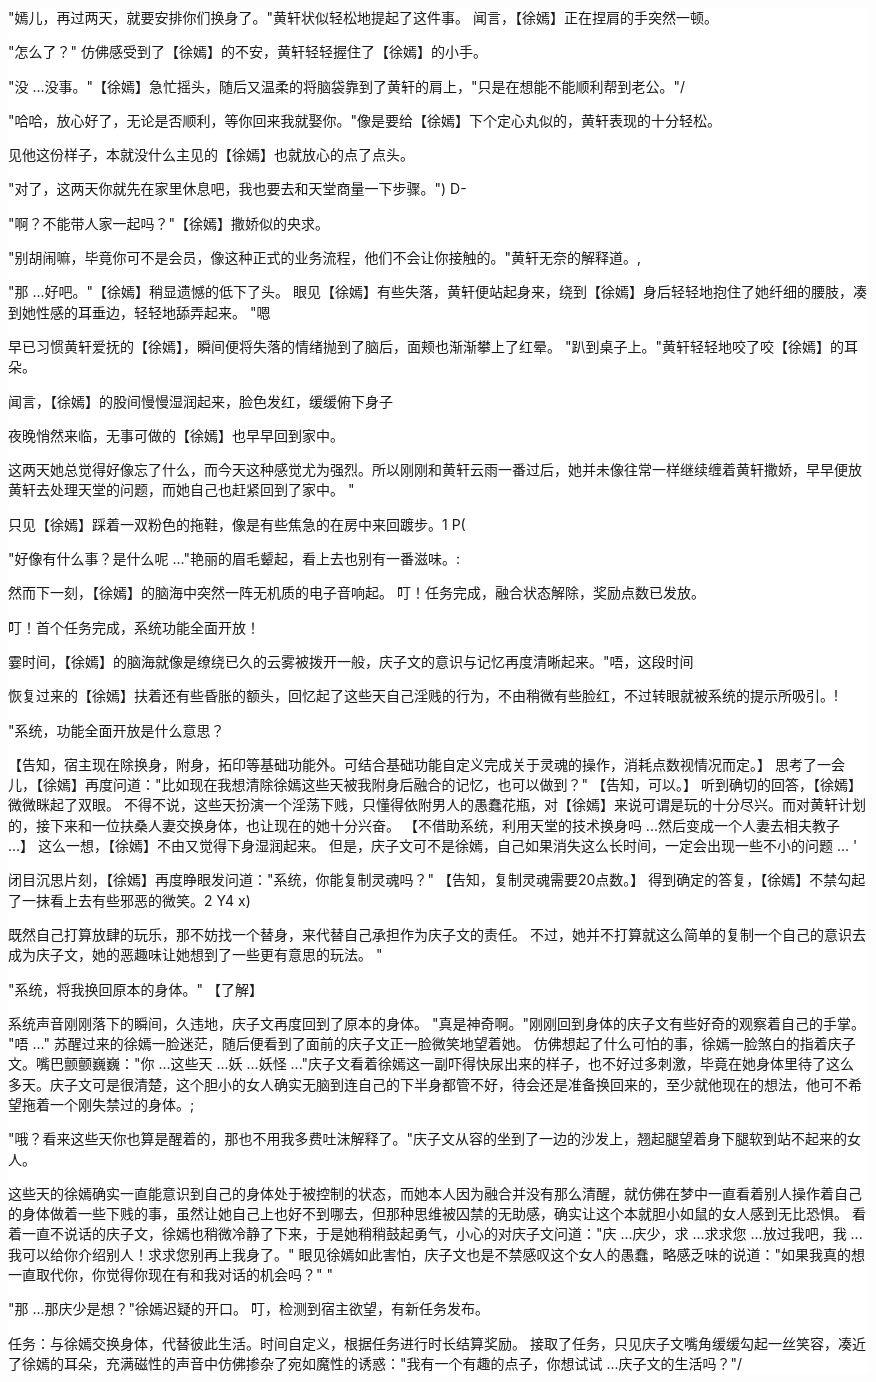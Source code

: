 "嫣儿，再过两天，就要安排你们换身了。"黄轩状似轻松地提起了这件事。 闻言，【徐嫣】正在捏肩的手突然一顿。

"怎么了？" 仿佛感受到了【徐嫣】的不安，黄轩轻轻握住了【徐嫣】的小手。

"没 ...没事。"【徐嫣】急忙摇头，随后又温柔的将脑袋靠到了黄轩的肩上，"只是在想能不能顺利帮到老公。"/

"哈哈，放心好了，无论是否顺利，等你回来我就娶你。"像是要给【徐嫣】下个定心丸似的，黄轩表现的十分轻松。

见他这份样子，本就没什么主见的【徐嫣】也就放心的点了点头。

"对了，这两天你就先在家里休息吧，我也要去和天堂商量一下步骤。") D-

"啊？不能带人家一起吗？"【徐嫣】撒娇似的央求。

"别胡闹嘛，毕竟你可不是会员，像这种正式的业务流程，他们不会让你接触的。"黄轩无奈的解释道。,

"那 ...好吧。"【徐嫣】稍显遗憾的低下了头。 眼见【徐嫣】有些失落，黄轩便站起身来，绕到【徐嫣】身后轻轻地抱住了她纤细的腰肢，凑到她性感的耳垂边，轻轻地舔弄起来。 "嗯

早已习惯黄轩爱抚的【徐嫣】，瞬间便将失落的情绪抛到了脑后，面颊也渐渐攀上了红晕。 "趴到桌子上。"黄轩轻轻地咬了咬【徐嫣】的耳朵。

闻言，【徐嫣】的股间慢慢湿润起来，脸色发红，缓缓俯下身子

夜晚悄然来临，无事可做的【徐嫣】也早早回到家中。

这两天她总觉得好像忘了什么，而今天这种感觉尤为强烈。所以刚刚和黄轩云雨一番过后，她并未像往常一样继续缠着黄轩撒娇，早早便放黄轩去处理天堂的问题，而她自己也赶紧回到了家中。 "

只见【徐嫣】踩着一双粉色的拖鞋，像是有些焦急的在房中来回踱步。1 P(

"好像有什么事？是什么呢 ..."艳丽的眉毛颦起，看上去也别有一番滋味。:

然而下一刻，【徐嫣】的脑海中突然一阵无机质的电子音响起。 叮！任务完成，融合状态解除，奖励点数已发放。

叮！首个任务完成，系统功能全面开放！

霎时间，【徐嫣】的脑海就像是缭绕已久的云雾被拨开一般，庆子文的意识与记忆再度清晰起来。"唔，这段时间

恢复过来的【徐嫣】扶着还有些昏胀的额头，回忆起了这些天自己淫贱的行为，不由稍微有些脸红，不过转眼就被系统的提示所吸引。!

"系统，功能全面开放是什么意思？

【告知，宿主现在除换身，附身，拓印等基础功能外。可结合基础功能自定义完成关于灵魂的操作，消耗点数视情况而定。】 思考了一会儿，【徐嫣】再度问道："比如现在我想清除徐嫣这些天被我附身后融合的记忆，也可以做到？" 【告知，可以。】 听到确切的回答，【徐嫣】微微眯起了双眼。 不得不说，这些天扮演一个淫荡下贱，只懂得依附男人的愚蠢花瓶，对【徐嫣】来说可谓是玩的十分尽兴。而对黄轩计划的，接下来和一位扶桑人妻交换身体，也让现在的她十分兴奋。 【不借助系统，利用天堂的技术换身吗 ...然后变成一个人妻去相夫教子 ...】 这么一想，【徐嫣】不由又觉得下身湿润起来。 但是，庆子文可不是徐嫣，自己如果消失这么长时间，一定会出现一些不小的问题 ... '

闭目沉思片刻，【徐嫣】再度睁眼发问道："系统，你能复制灵魂吗？" 【告知，复制灵魂需要20点数。】 得到确定的答复，【徐嫣】不禁勾起了一抹看上去有些邪恶的微笑。2 Y4 x)

既然自己打算放肆的玩乐，那不妨找一个替身，来代替自己承担作为庆子文的责任。 不过，她并不打算就这么简单的复制一个自己的意识去成为庆子文，她的恶趣味让她想到了一些更有意思的玩法。 "

"系统，将我换回原本的身体。" 【了解】

系统声音刚刚落下的瞬间，久违地，庆子文再度回到了原本的身体。 "真是神奇啊。"刚刚回到身体的庆子文有些好奇的观察着自己的手掌。 "唔 ..." 苏醒过来的徐嫣一脸迷茫，随后便看到了面前的庆子文正一脸微笑地望着她。 仿佛想起了什么可怕的事，徐嫣一脸煞白的指着庆子文。嘴巴颤颤巍巍："你 ...这些天 ...妖 ...妖怪 ..."庆子文看着徐嫣这一副吓得快尿出来的样子，也不好过多刺激，毕竟在她身体里待了这么多天。庆子文可是很清楚，这个胆小的女人确实无脑到连自己的下半身都管不好，待会还是准备换回来的，至少就他现在的想法，他可不希望拖着一个刚失禁过的身体。;

"哦？看来这些天你也算是醒着的，那也不用我多费吐沫解释了。"庆子文从容的坐到了一边的沙发上，翘起腿望着身下腿软到站不起来的女人。

这些天的徐嫣确实一直能意识到自己的身体处于被控制的状态，而她本人因为融合并没有那么清醒，就仿佛在梦中一直看着别人操作着自己的身体做着一些下贱的事，虽然让她自己上也好不到哪去，但那种思维被囚禁的无助感，确实让这个本就胆小如鼠的女人感到无比恐惧。 看着一直不说话的庆子文，徐嫣也稍微冷静了下来，于是她稍稍鼓起勇气，小心的对庆子文问道："庆 ...庆少，求 ...求求您 ...放过我吧，我 ...我可以给你介绍别人！求求您别再上我身了。" 眼见徐嫣如此害怕，庆子文也是不禁感叹这个女人的愚蠢，略感乏味的说道："如果我真的想一直取代你，你觉得你现在有和我对话的机会吗？" "

"那 ...那庆少是想？"徐嫣迟疑的开口。 叮，检测到宿主欲望，有新任务发布。

任务：与徐嫣交换身体，代替彼此生活。时间自定义，根据任务进行时长结算奖励。 接取了任务，只见庆子文嘴角缓缓勾起一丝笑容，凑近了徐嫣的耳朵，充满磁性的声音中仿佛掺杂了宛如魔性的诱惑："我有一个有趣的点子，你想试试 ...庆子文的生活吗？"/
